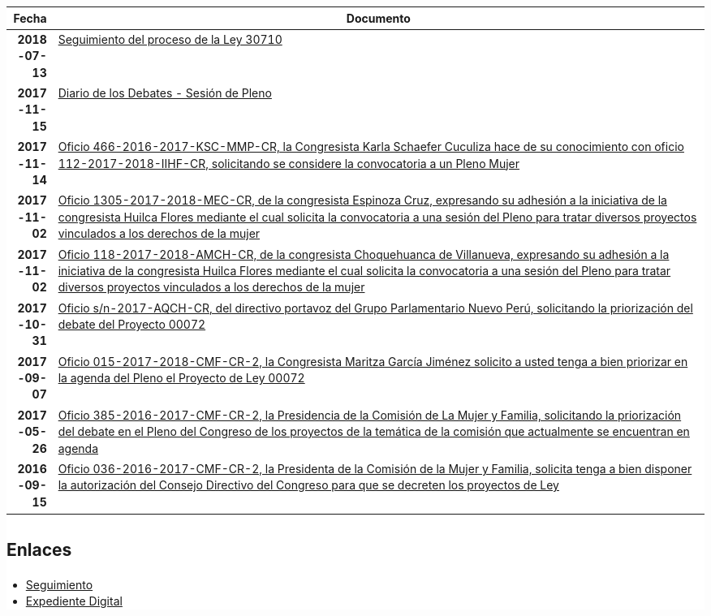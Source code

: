 | Fecha | Documento |
|------:|-----------|
| **2018-07-13** | [Seguimiento del proceso de la Ley 30710](http://www.leyes.congreso.gob.pe/Documentos/2016_2021/Seguimiento_de_Proyectos_de_Ley/00072PL20180713.pdf) |
| **2017-11-15** | [Diario de los Debates - Sesión de Pleno](http://www.leyes.congreso.gob.pe/Documentos/2016_2021/ADLP/Diario_Debates/30710-TDD.pdf) |
| **2017-11-14** | [Oficio 466-2016-2017-KSC-MMP-CR, la Congresista Karla Schaefer Cuculiza hace de su conocimiento con oficio 112-2017-2018-IIHF-CR, solicitando se considere la convocatoria a un Pleno Mujer](http://www.leyes.congreso.gob.pe/Documentos/2016_2021/Oficios/Congresistas/OFICIO-466-2016-2017-KSC-MMP-CR.pdf) |
| **2017-11-02** | [Oficio 1305-2017-2018-MEC-CR, de la congresista Espinoza Cruz, expresando su adhesión a la iniciativa de la congresista Huilca Flores mediante el cual solicita la convocatoria a una sesión del Pleno para tratar diversos proyectos vinculados a los derechos de la mujer](http://www.leyes.congreso.gob.pe/Documentos/2016_2021/Oficios/Congresistas/OFICIO-1305-2017-MEC-CR.PDF) |
| **2017-11-02** | [Oficio 118-2017-2018-AMCH-CR, de la congresista Choquehuanca de Villanueva, expresando su adhesión a la iniciativa de la congresista Huilca Flores mediante el cual solicita la convocatoria a una sesión del Pleno para tratar diversos proyectos vinculados a los derechos de la mujer](http://www.leyes.congreso.gob.pe/Documentos/2016_2021/Adhesiones/Proyectos_de_Ley/OFICIO-118-2017-2018-AMCH-CR.pdf) |
| **2017-10-31** | [Oficio s/n-2017-AQCH-CR, del directivo portavoz del Grupo Parlamentario Nuevo Perú, solicitando la priorización del debate del Proyecto 00072](http://www.leyes.congreso.gob.pe/Documentos/2016_2021/Oficios/Grupos_Parlamentarios/OFICIO-S-N-2017-AQCH-CR.pdf) |
| **2017-09-07** | [Oficio 015-2017-2018-CMF-CR-2, la Congresista Maritza García Jiménez solicito a usted tenga a bien priorizar en la agenda del Pleno el Proyecto de Ley 00072](javascript:abredoc1('http://www.leyes.congreso.gob.pe/Documentos/2016_2021/Oficios/Comisiones_Ordinarias/OFICIO-015-2017-2018-CMF-CR-2.pdf')) |
| **2017-05-26** | [Oficio 385-2016-2017-CMF-CR-2, la Presidencia de la Comisión de La Mujer y Familia, solicitando la priorización del debate en el Pleno del Congreso de los proyectos de la temática de la comisión que actualmente se encuentran en agenda](javascript:abredoc1('http://www.leyes.congreso.gob.pe/Documentos/2016_2021/Oficios/Comisiones_Ordinarias/OFICIO-385-2016-2017-CMF-CR-2.pdf')) |
| **2016-09-15** | [Oficio 036-2016-2017-CMF-CR-2, la Presidenta de la Comisión de la Mujer y Familia, solicita tenga a bien disponer la autorización del Consejo Directivo del Congreso para que se decreten los proyectos de Ley](javascript:abredoc1('http://www.leyes.congreso.gob.pe/Documentos/2016_2021/Oficios/Comisiones_Ordinarias/OFICIO-036-2016-2017-CMF-CR-2.pdf')) |

## Enlaces

- [Seguimiento](http://www2.congreso.gob.pe/Sicr/TraDocEstProc/CLProLey2016.nsf/f7fff46988ca05b1052578e100829cc7/0ad21f873952c23205258060006f02b4?OpenDocument)
- [Expediente Digital](http://www2.congreso.gob.pe/Sicr/TraDocEstProc/Expvirt_2011.nsf/visbusqptramdoc1621/00072?opendocument)

